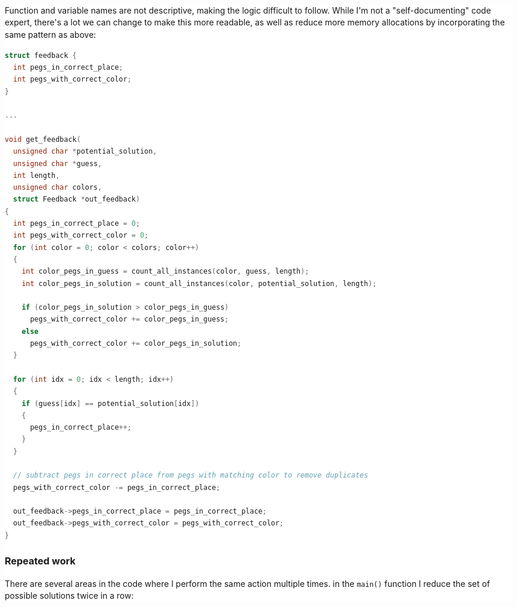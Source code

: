 Function and variable names are not descriptive, making the logic difficult to
follow. While I'm not a "self-documenting" code expert, there's a lot we can
change to make this more readable, as well as reduce more memory allocations by
incorporating the same pattern as above:

```c
struct feedback {
  int pegs_in_correct_place;
  int pegs_with_correct_color;
}

...

void get_feedback(
  unsigned char *potential_solution, 
  unsigned char *guess, 
  int length, 
  unsigned char colors, 
  struct Feedback *out_feedback)
{
  int pegs_in_correct_place = 0;
  int pegs_with_correct_color = 0;
  for (int color = 0; color < colors; color++)
  {
    int color_pegs_in_guess = count_all_instances(color, guess, length);
    int color_pegs_in_solution = count_all_instances(color, potential_solution, length);

    if (color_pegs_in_solution > color_pegs_in_guess)
      pegs_with_correct_color += color_pegs_in_guess;
    else
      pegs_with_correct_color += color_pegs_in_solution;
  }

  for (int idx = 0; idx < length; idx++)
  {
    if (guess[idx] == potential_solution[idx])
    {
      pegs_in_correct_place++;
    }
  }

  // subtract pegs in correct place from pegs with matching color to remove duplicates
  pegs_with_correct_color -= pegs_in_correct_place;

  out_feedback->pegs_in_correct_place = pegs_in_correct_place;
  out_feedback->pegs_with_correct_color = pegs_with_correct_color;
}
```

### Repeated work

There are several areas in the code where I perform the same action multiple
times. in the `main()` function I reduce the set of possible solutions twice in
a row:
